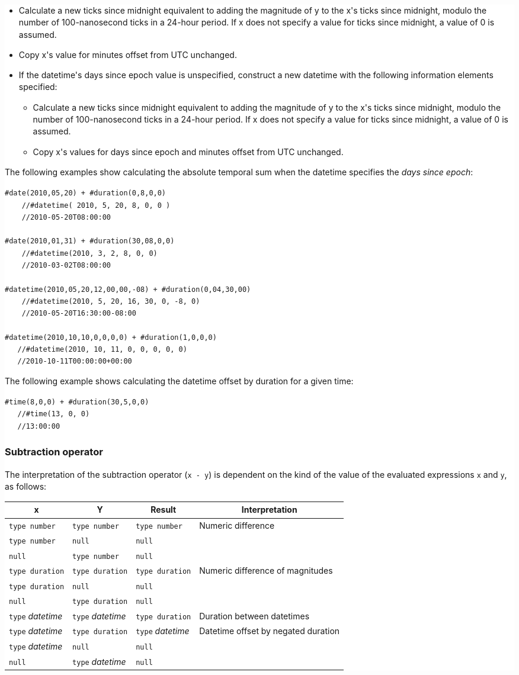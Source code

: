    * Calculate a new ticks since midnight equivalent to adding the magnitude of y to the x's ticks since midnight, modulo the number of 100-nanosecond ticks in a 24-hour period. If x does not specify a value for ticks since midnight, a value of 0 is assumed.

   * Copy x's value for minutes offset from UTC unchanged.

* If the datetime's days since epoch value is unspecified, construct a new datetime with the following information elements specified:

   * Calculate a new ticks since midnight equivalent to adding the magnitude of y to the x's ticks since midnight, modulo the number of 100-nanosecond ticks in a 24-hour period. If x does not specify a value for ticks since midnight, a value of 0 is assumed.

   * Copy x's values for days since epoch and minutes offset from UTC unchanged.

The following examples show calculating the absolute temporal sum when the datetime specifies the _days since epoch_:

```
#date(2010,05,20) + #duration(0,8,0,0) 
    //#datetime( 2010, 5, 20, 8, 0, 0 ) 
    //2010-05-20T08:00:00 
 
#date(2010,01,31) + #duration(30,08,0,0) 
    //#datetime(2010, 3, 2, 8, 0, 0) 
    //2010-03-02T08:00:00 
 
#datetime(2010,05,20,12,00,00,-08) + #duration(0,04,30,00) 
    //#datetime(2010, 5, 20, 16, 30, 0, -8, 0) 
    //2010-05-20T16:30:00-08:00 
 
#datetime(2010,10,10,0,0,0,0) + #duration(1,0,0,0) 
   //#datetime(2010, 10, 11, 0, 0, 0, 0, 0) 
   //2010-10-11T00:00:00+00:00
```

The following example shows calculating the datetime offset by duration for a given time:

```
#time(8,0,0) + #duration(30,5,0,0) 
   //#time(13, 0, 0) 
   //13:00:00
```

### Subtraction operator

The interpretation of the subtraction operator (`x - y`) is dependent on the kind of the value of the evaluated expressions `x` and `y`, as follows:

| x | Y | Result | Interpretation |
| --- | --- | --- | --- |
| `type number` | `type number` | `type number` | Numeric difference |
| `type number` | `null` | `null` | |
| `null` | `type number` | `null` | |
| `type duration` | `type duration` | `type duration` | Numeric difference of magnitudes |
| `type duration` | `null` | `null` | |
| `null` | `type duration` | `null` | |
| `type` _datetime_ | `type` _datetime_ | `type duration` | Duration between datetimes |
| `type` _datetime_ | `type duration` | `type` _datetime_ | Datetime offset by negated duration |
| `type` _datetime_ | `null` | `null` | |
| `null` | `type` _datetime_ | `null` | |